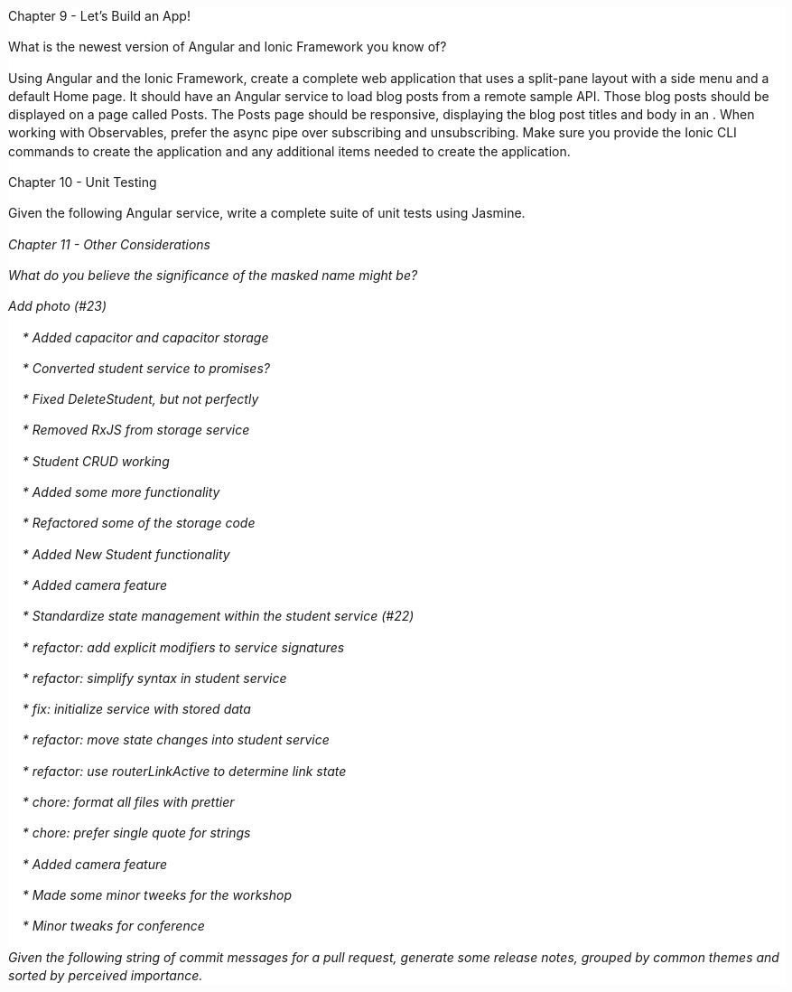 Chapter 9 - Let’s Build an App!

What is the newest version of Angular and Ionic Framework you know of?

Using Angular and the Ionic Framework, create a complete web application that uses a split-pane layout with a side menu and a default Home page. It should have an Angular service to load blog posts from a remote sample API. Those blog posts should be displayed on a page called Posts. The Posts page should be responsive, displaying the blog post titles and body in an <ion-card>. When working with Observables, prefer the async pipe over subscribing and unsubscribing. Make sure you provide the Ionic CLI commands to create the application and any additional items needed to create the application.

Chapter 10 - Unit Testing

Given the following Angular service, write a complete suite of unit tests using Jasmine. <I pasted the entire class code here>

Chapter 11 - Other Considerations

What do you believe the significance of the masked name might be?

Add photo (#23)

    * Added capacitor and capacitor storage

    * Converted student service to promises?

    * Fixed DeleteStudent, but not perfectly

    * Removed RxJS from storage service

    * Student CRUD working

    * Added some more functionality

    * Refactored some of the storage code

    * Added New Student functionality

    * Added camera feature

    * Standardize state management within the student service (#22)

    * refactor: add explicit modifiers to service signatures

    * refactor: simplify syntax in student service

    * fix: initialize service with stored data

    * refactor: move state changes into student service

    * refactor: use routerLinkActive to determine link state

    * chore: format all files with prettier

    * chore: prefer single quote for strings

    * Added camera feature

    * Made some minor tweeks for the workshop

    * Minor tweaks for conference

Given the following string of commit messages for a pull request, generate some release notes, grouped by common themes and sorted by perceived importance. <paste the messages here>
